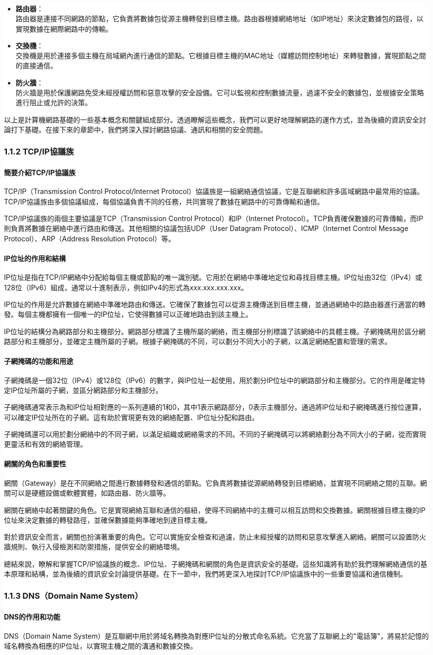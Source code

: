 - **路由器**：  
路由器是連接不同網路的節點，它負責將數據包從源主機轉發到目標主機。路由器根據網絡地址（如IP地址）來決定數據包的路徑，以實現數據在網際網路中的傳輸。

- **交換機**：  
交換機是用於連接多個主機在局域網內進行通信的節點。它根據目標主機的MAC地址（媒體訪問控制地址）來轉發數據，實現節點之間的直接通信。

- **防火牆**：  
防火牆是用於保護網路免受未經授權訪問和惡意攻擊的安全設備。它可以監視和控制數據流量，過濾不安全的數據包，並根據安全策略進行阻止或允許的決策。

以上是計算機網路基礎的一些基本概念和關鍵組成部分。透過瞭解這些概念，我們可以更好地理解網路的運作方式，並為後續的資訊安全討論打下基礎。在接下來的章節中，我們將深入探討網路協議、通訊和相關的安全問題。

### 1.1.2 TCP/IP協議族

#### 簡要介紹TCP/IP協議族

TCP/IP（Transmission Control Protocol/Internet Protocol）協議族是一組網絡通信協議，它是互聯網和許多區域網路中最常用的協議。TCP/IP協議族由多個協議組成，每個協議負責不同的任務，共同實現了數據在網路中的可靠傳輸和通信。

TCP/IP協議族的兩個主要協議是TCP（Transmission Control Protocol）和IP（Internet Protocol）。TCP負責確保數據的可靠傳輸，而IP則負責將數據在網絡中進行路由和傳送。其他相關的協議包括UDP（User Datagram Protocol）、ICMP（Internet Control Message Protocol）、ARP（Address Resolution Protocol）等。

#### IP位址的作用和結構

IP位址是指在TCP/IP網絡中分配給每個主機或節點的唯一識別號。它用於在網絡中準確地定位和尋找目標主機。IP位址由32位（IPv4）或128位（IPv6）組成，通常以十進制表示，例如IPv4的形式為xxx.xxx.xxx.xxx。

IP位址的作用是允許數據在網絡中準確地路由和傳送。它確保了數據包可以從源主機傳送到目標主機，並通過網絡中的路由器進行適當的轉發。每個主機都擁有一個唯一的IP位址，它使得數據可以正確地路由到該主機上。

IP位址的結構分為網路部分和主機部分。網路部分標識了主機所屬的網絡，而主機部分則標識了該網絡中的具體主機。子網掩碼用於區分網路部分和主機部分，並確定主機所屬的子網。根據子網掩碼的不同，可以劃分不同大小的子網，以滿足網絡配置和管理的需求。

#### 子網掩碼的功能和用途

子網掩碼是一個32位（IPv4）或128位（IPv6）的數字，與IP位址一起使用，用於劃分IP位址中的網路部分和主機部分。它的作用是確定特定IP位址所屬的子網，並區分網路部分和主機部分。

子網掩碼通常表示為和IP位址相對應的一系列連續的1和0，其中1表示網路部分，0表示主機部分。通過將IP位址和子網掩碼進行按位運算，可以確定IP位址所在的子網。這有助於實現更有效的網絡配置、IP位址分配和路由。

子網掩碼還可以用於劃分網絡中的不同子網，以滿足組織或網絡需求的不同。不同的子網掩碼可以將網絡劃分為不同大小的子網，從而實現更靈活和有效的網絡管理。

#### 網關的角色和重要性

網關（Gateway）是在不同網絡之間進行數據轉發和通信的節點。它負責將數據從源網絡轉發到目標網絡，並實現不同網絡之間的互聯。網關可以是硬體設備或軟體實體，如路由器、防火牆等。

網關在網絡中起著關鍵的角色。它是實現網絡互聯和通信的樞紐，使得不同網絡中的主機可以相互訪問和交換數據。網關根據目標主機的IP位址來決定數據的轉發路徑，並確保數據能夠準確地到達目標主機。

對於資訊安全而言，網關也扮演著重要的角色。它可以實施安全檢查和過濾，防止未經授權的訪問和惡意攻擊進入網絡。網關可以設置防火牆規則、執行入侵檢測和防禦措施，提供安全的網絡環境。

總結來說，瞭解和掌握TCP/IP協議族的概念、IP位址、子網掩碼和網關的角色是資訊安全的基礎。這些知識將有助於我們理解網絡通信的基本原理和結構，並為後續的資訊安全討論提供基礎。在下一節中，我們將更深入地探討TCP/IP協議族中的一些重要協議和通信機制。

### 1.1.3 DNS（Domain Name System）

#### DNS的作用和功能

DNS（Domain Name System）是互聯網中用於將域名轉換為對應IP位址的分散式命名系統。它充當了互聯網上的"電話簿"，將易於記憶的域名轉換為相應的IP位址，以實現主機之間的溝通和數據交換。
